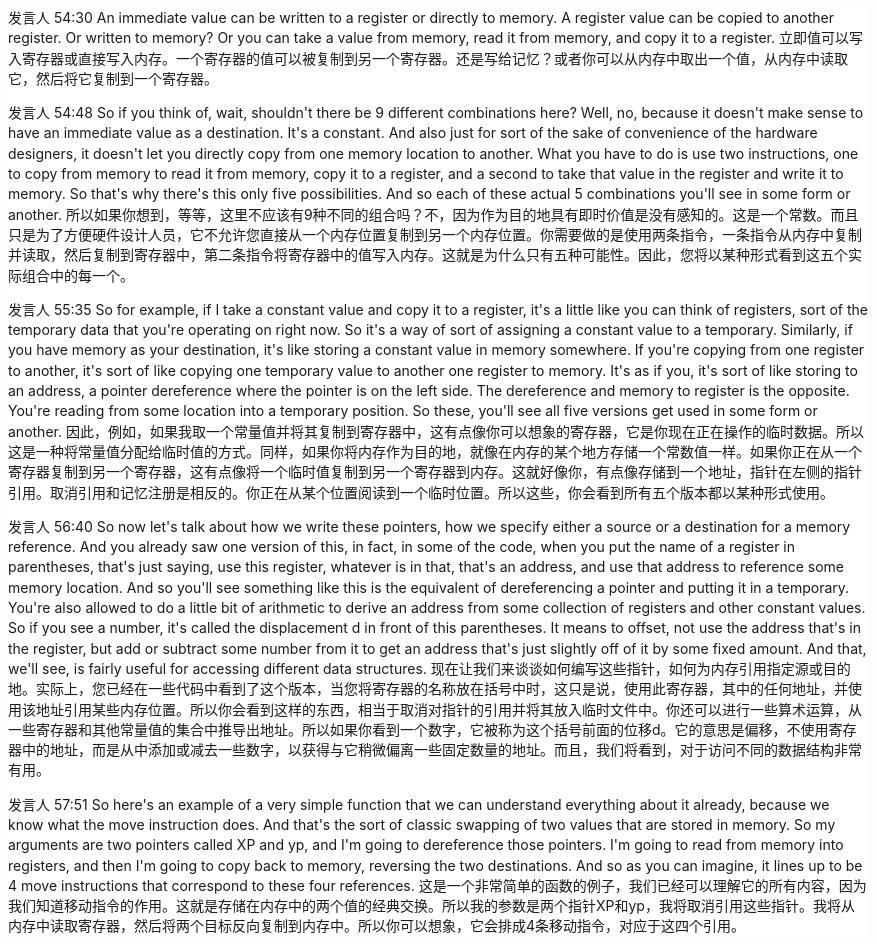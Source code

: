 
发言人   54:30
An immediate value can be written to a register or directly to memory. A register value can be copied to another register. Or written to memory? Or you can take a value from memory, read it from memory, and copy it to a register. 
立即值可以写入寄存器或直接写入内存。一个寄存器的值可以被复制到另一个寄存器。还是写给记忆？或者你可以从内存中取出一个值，从内存中读取它，然后将它复制到一个寄存器。

发言人   54:48
So if you think of, wait, shouldn't there be 9 different combinations here? Well, no, because it doesn't make sense to have an immediate value as a destination. It's a constant. And also just for sort of the sake of convenience of the hardware designers, it doesn't let you directly copy from one memory location to another. What you have to do is use two instructions, one to copy from memory to read it from memory, copy it to a register, and a second to take that value in the register and write it to memory. So that's why there's this only five possibilities. And so each of these actual 5 combinations you'll see in some form or another. 
所以如果你想到，等等，这里不应该有9种不同的组合吗？不，因为作为目的地具有即时价值是没有感知的。这是一个常数。而且只是为了方便硬件设计人员，它不允许您直接从一个内存位置复制到另一个内存位置。你需要做的是使用两条指令，一条指令从内存中复制并读取，然后复制到寄存器中，第二条指令将寄存器中的值写入内存。这就是为什么只有五种可能性。因此，您将以某种形式看到这五个实际组合中的每一个。

发言人   55:35
So for example, if I take a constant value and copy it to a register, it's a little like you can think of registers, sort of the temporary data that you're operating on right now. So it's a way of sort of assigning a constant value to a temporary. Similarly, if you have memory as your destination, it's like storing a constant value in memory somewhere. If you're copying from one register to another, it's sort of like copying one temporary value to another one register to memory. It's as if you, it's sort of like storing to an address, a pointer dereference where the pointer is on the left side. The dereference and memory to register is the opposite. You're reading from some location into a temporary position. So these, you'll see all five versions get used in some form or another. 
因此，例如，如果我取一个常量值并将其复制到寄存器中，这有点像你可以想象的寄存器，它是你现在正在操作的临时数据。所以这是一种将常量值分配给临时值的方式。同样，如果你将内存作为目的地，就像在内存的某个地方存储一个常数值一样。如果你正在从一个寄存器复制到另一个寄存器，这有点像将一个临时值复制到另一个寄存器到内存。这就好像你，有点像存储到一个地址，指针在左侧的指针引用。取消引用和记忆注册是相反的。你正在从某个位置阅读到一个临时位置。所以这些，你会看到所有五个版本都以某种形式使用。

发言人   56:40
So now let's talk about how we write these pointers, how we specify either a source or a destination for a memory reference. And you already saw one version of this, in fact, in some of the code, when you put the name of a register in parentheses, that's just saying, use this register, whatever is in that, that's an address, and use that address to reference some memory location. And so you'll see something like this is the equivalent of dereferencing a pointer and putting it in a temporary. You're also allowed to do a little bit of arithmetic to derive an address from some collection of registers and other constant values. So if you see a number, it's called the displacement d in front of this parentheses. It means to offset, not use the address that's in the register, but add or subtract some number from it to get an address that's just slightly off of it by some fixed amount. And that, we'll see, is fairly useful for accessing different data structures. 
现在让我们来谈谈如何编写这些指针，如何为内存引用指定源或目的地。实际上，您已经在一些代码中看到了这个版本，当您将寄存器的名称放在括号中时，这只是说，使用此寄存器，其中的任何地址，并使用该地址引用某些内存位置。所以你会看到这样的东西，相当于取消对指针的引用并将其放入临时文件中。你还可以进行一些算术运算，从一些寄存器和其他常量值的集合中推导出地址。所以如果你看到一个数字，它被称为这个括号前面的位移d。它的意思是偏移，不使用寄存器中的地址，而是从中添加或减去一些数字，以获得与它稍微偏离一些固定数量的地址。而且，我们将看到，对于访问不同的数据结构非常有用。


发言人   57:51
So here's an example of a very simple function that we can understand everything about it already, because we know what the move instruction does. And that's the sort of classic swapping of two values that are stored in memory. So my arguments are two pointers called XP and yp, and I'm going to dereference those pointers. I'm going to read from memory into registers, and then I'm going to copy back to memory, reversing the two destinations. And so as you can imagine, it lines up to be 4 move instructions that correspond to these four references. 
这是一个非常简单的函数的例子，我们已经可以理解它的所有内容，因为我们知道移动指令的作用。这就是存储在内存中的两个值的经典交换。所以我的参数是两个指针XP和yp，我将取消引用这些指针。我将从内存中读取寄存器，然后将两个目标反向复制到内存中。所以你可以想象，它会排成4条移动指令，对应于这四个引用。
